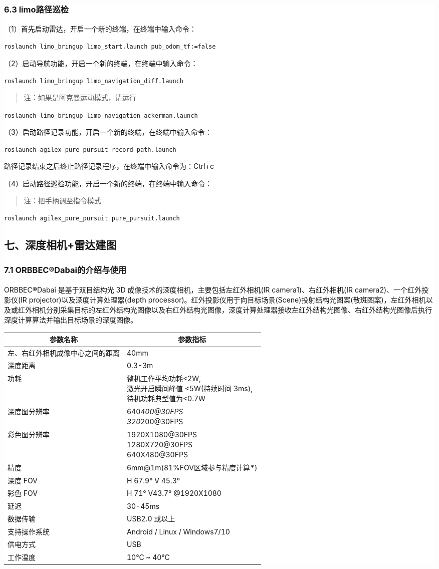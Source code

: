 ###  6.3 limo路径巡检

（1）首先启动雷达，开启一个新的终端，在终端中输入命令：

```
roslaunch limo_bringup limo_start.launch pub_odom_tf:=false
```

（2）启动导航功能，开启一个新的终端，在终端中输入命令：

```
roslaunch limo_bringup limo_navigation_diff.launch
```

> 注：如果是阿克曼运动模式，请运行
>

```
roslaunch limo_bringup limo_navigation_ackerman.launch
```

（3）启动路径记录功能，开启一个新的终端，在终端中输入命令：

```
roslaunch agilex_pure_pursuit record_path.launch
```

路径记录结束之后终止路径记录程序，在终端中输入命令为：Ctrl+c 

（4）启动路径巡检功能，开启一个新的终端，在终端中输入命令：

> 注：把手柄调至指令模式
>

```
roslaunch agilex_pure_pursuit pure_pursuit.launch
```

##  七、深度相机+雷达建图

### 7.1 ORBBEC®Dabai的介绍与使用

ORBBEC®Dabai 是基于双目结构光 3D 成像技术的深度相机，主要包括左红外相机(IR camera1)、右红外相机(IR camera2)、一个红外投影仪(IR projector)以及深度计算处理器(depth processor)。红外投影仪用于向目标场景(Scene)投射结构光图案(散斑图案)，左红外相机以及或红外相机分别采集目标的左红外结构光图像以及右红外结构光图像，深度计算处理器接收左红外结构光图像、右红外结构光图像后执行深度计算算法并输出目标场景的深度图像。

| 参数名称                         | 参数指标                                                     |
| -------------------------------- | ------------------------------------------------------------ |
| 左、右红外相机成像中心之间的距离 | 40mm                                                         |
| 深度距离                         | 0.3-3m                                                       |
| 功耗                             | 整机工作平均功耗<2W,<br/>激光开启瞬间峰值 <5W(持续时间 3ms),<br/>待机功耗典型值为<0.7W |
| 深度图分辨率                     | 640*400@30FPS<br/>320*200@30FPS                              |
| 彩色图分辨率                     | 1920X1080@30FPS<br/>1280X720@30FPS<br/>640X480@30FPS         |
| 精度                             | 6mm@1m(81%FOV区域参与精度计算*)                              |
| 深度 FOV                         | H 67.9° V 45.3°                                              |
| 彩色 FOV                         | H 71° V43.7° @1920X1080                                      |
| 延迟                             | 30-45ms                                                      |
| 数据传输                         | USB2.0 或以上                                                |
| 支持操作系统                     | Android / Linux / Windows7/10                                |
| 供电方式                         | USB                                                          |
| 工作温度                         | 10°C ~ 40°C                                                  |